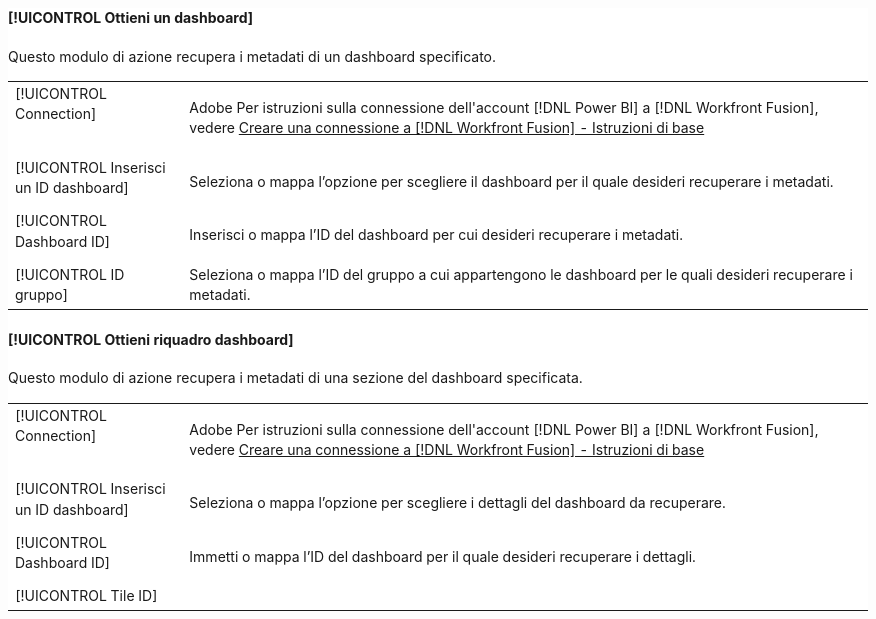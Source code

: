 #### [!UICONTROL Ottieni un dashboard]

Questo modulo di azione recupera i metadati di un dashboard specificato.

<table>
  <col/>
  <col/>
  <tbody>
    <tr>
      <td role="rowheader">[!UICONTROL Connection]</td>
   <td> <p>Adobe Per istruzioni sulla connessione dell'account [!DNL Power BI] a [!DNL Workfront Fusion], vedere <a href="../../workfront-fusion/connections/connect-to-fusion-general.md" class="MCXref xref" data-mc-variable-override="">Creare una connessione a [!DNL Workfront Fusion] - Istruzioni di base</a></p> </td> 
    </tr>
    <tr>
      <td role="rowheader">[!UICONTROL Inserisci un ID dashboard]</td>
      <td>
        <p>Seleziona o mappa l’opzione per scegliere il dashboard per il quale desideri recuperare i metadati.</p>
      </td>
    </tr>
    <tr>
      <td role="rowheader">[!UICONTROL Dashboard ID]</td>
      <td>
        <p>Inserisci o mappa l’ID del dashboard per cui desideri recuperare i metadati.</p>
      </td>
    </tr>
    <tr>
      <td role="rowheader">[!UICONTROL ID gruppo]  </td>
      <td>Seleziona o mappa l’ID del gruppo a cui appartengono le dashboard per le quali desideri recuperare i metadati.</td>
    </tr>
  </tbody>
</table>

#### [!UICONTROL Ottieni riquadro dashboard]

Questo modulo di azione recupera i metadati di una sezione del dashboard specificata.

<table>
  <col/>
  <col/>
  <tbody>
    <tr>
      <td role="rowheader">[!UICONTROL Connection]</td>
   <td> <p>Adobe Per istruzioni sulla connessione dell'account [!DNL Power BI] a [!DNL Workfront Fusion], vedere <a href="../../workfront-fusion/connections/connect-to-fusion-general.md" class="MCXref xref" data-mc-variable-override="">Creare una connessione a [!DNL Workfront Fusion] - Istruzioni di base</a></p> </td> 
    </tr>
    <tr>
      <td role="rowheader">[!UICONTROL Inserisci un ID dashboard]</td>
      <td>
        <p>Seleziona o mappa l’opzione per scegliere i dettagli del dashboard da recuperare.</p>
      </td>
    </tr>
    <tr>
      <td role="rowheader">[!UICONTROL Dashboard ID]</td>
      <td>
        <p>Immetti o mappa l’ID del dashboard per il quale desideri recuperare i dettagli.</p>
      </td>
    </tr>
    <tr>
      <td role="rowheader">[!UICONTROL Tile ID]</td>